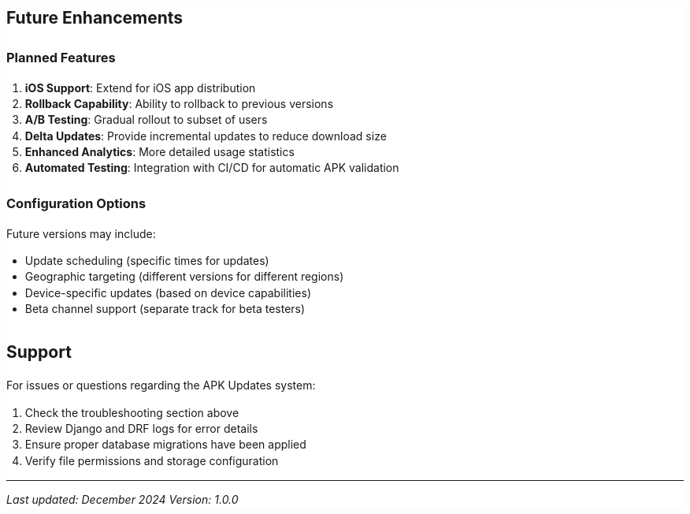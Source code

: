 ## Future Enhancements

### Planned Features
1. **iOS Support**: Extend for iOS app distribution
2. **Rollback Capability**: Ability to rollback to previous versions
3. **A/B Testing**: Gradual rollout to subset of users
4. **Delta Updates**: Provide incremental updates to reduce download size
5. **Enhanced Analytics**: More detailed usage statistics
6. **Automated Testing**: Integration with CI/CD for automatic APK validation

### Configuration Options
Future versions may include:
- Update scheduling (specific times for updates)
- Geographic targeting (different versions for different regions)
- Device-specific updates (based on device capabilities)
- Beta channel support (separate track for beta testers)

## Support

For issues or questions regarding the APK Updates system:
1. Check the troubleshooting section above
2. Review Django and DRF logs for error details
3. Ensure proper database migrations have been applied
4. Verify file permissions and storage configuration

---

*Last updated: December 2024*
*Version: 1.0.0*
